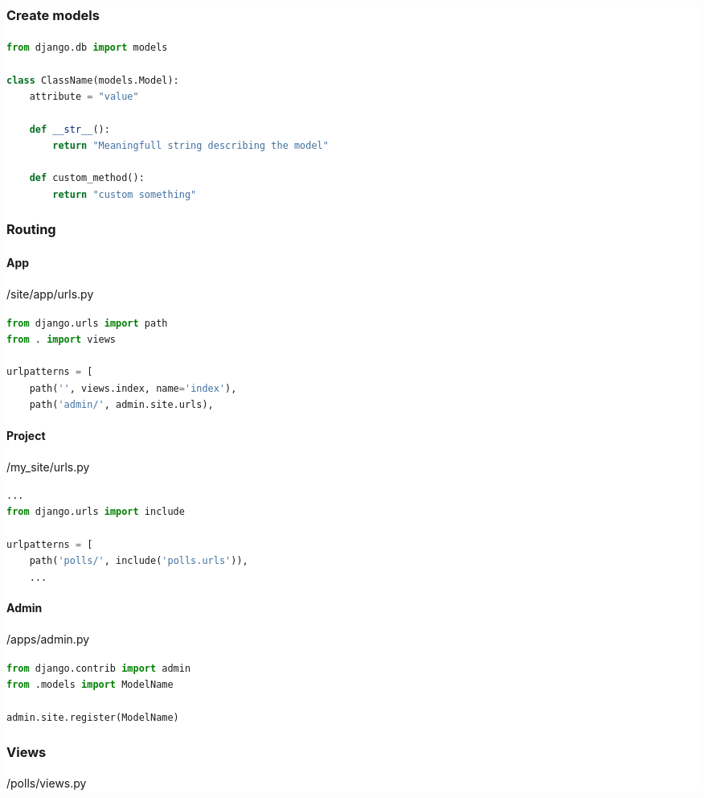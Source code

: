 ### Create models

```py
from django.db import models

class ClassName(models.Model):
    attribute = "value"

    def __str__():
        return "Meaningfull string describing the model"

    def custom_method():
        return "custom something"
```

### Routing

#### App
/site/app/urls.py
```py
from django.urls import path
from . import views

urlpatterns = [
    path('', views.index, name='index'),
    path('admin/', admin.site.urls),
```

#### Project
/my_site/urls.py
```py
...
from django.urls import include

urlpatterns = [
    path('polls/', include('polls.urls')),
    ...
```


#### Admin
/apps/admin.py

```py
from django.contrib import admin
from .models import ModelName

admin.site.register(ModelName)
```

### Views
/polls/views.py
